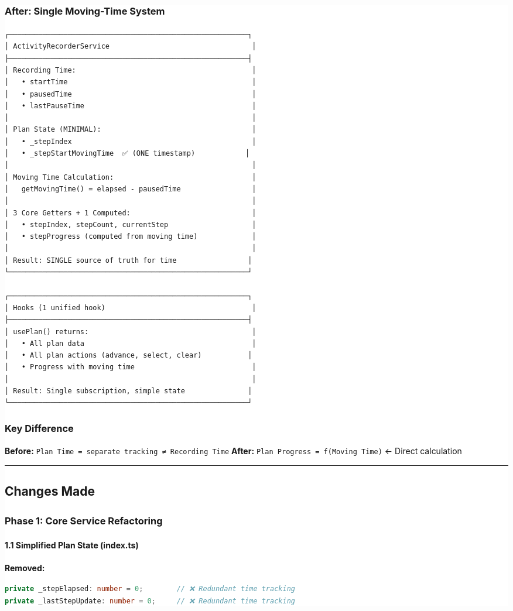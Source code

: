 ### After: Single Moving-Time System

```
┌─────────────────────────────────────────────────────────┐
│ ActivityRecorderService                                  │
├─────────────────────────────────────────────────────────┤
│ Recording Time:                                          │
│   • startTime                                            │
│   • pausedTime                                           │
│   • lastPauseTime                                        │
│                                                          │
│ Plan State (MINIMAL):                                    │
│   • _stepIndex                                           │
│   • _stepStartMovingTime  ✅ (ONE timestamp)            │
│                                                          │
│ Moving Time Calculation:                                 │
│   getMovingTime() = elapsed - pausedTime                 │
│                                                          │
│ 3 Core Getters + 1 Computed:                             │
│   • stepIndex, stepCount, currentStep                    │
│   • stepProgress (computed from moving time)             │
│                                                          │
│ Result: SINGLE source of truth for time                 │
└─────────────────────────────────────────────────────────┘

┌─────────────────────────────────────────────────────────┐
│ Hooks (1 unified hook)                                   │
├─────────────────────────────────────────────────────────┤
│ usePlan() returns:                                       │
│   • All plan data                                        │
│   • All plan actions (advance, select, clear)           │
│   • Progress with moving time                            │
│                                                          │
│ Result: Single subscription, simple state               │
└─────────────────────────────────────────────────────────┘
```

### Key Difference

**Before:** `Plan Time = separate tracking ≠ Recording Time`
**After:** `Plan Progress = f(Moving Time)` ← Direct calculation

---

## Changes Made

### Phase 1: Core Service Refactoring

#### 1.1 Simplified Plan State (index.ts)

**Removed:**
```typescript
private _stepElapsed: number = 0;        // ❌ Redundant time tracking
private _lastStepUpdate: number = 0;     // ❌ Redundant time tracking
```
